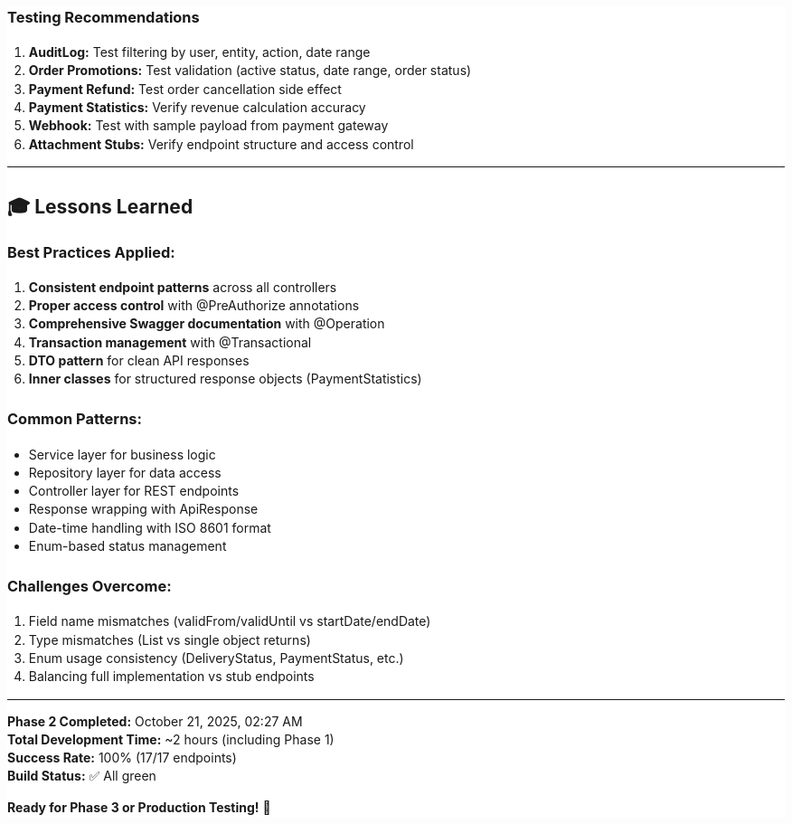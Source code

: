 ### Testing Recommendations
1. **AuditLog:** Test filtering by user, entity, action, date range
2. **Order Promotions:** Test validation (active status, date range, order status)
3. **Payment Refund:** Test order cancellation side effect
4. **Payment Statistics:** Verify revenue calculation accuracy
5. **Webhook:** Test with sample payload from payment gateway
6. **Attachment Stubs:** Verify endpoint structure and access control

---

## 🎓 Lessons Learned

### Best Practices Applied:
1. **Consistent endpoint patterns** across all controllers
2. **Proper access control** with @PreAuthorize annotations
3. **Comprehensive Swagger documentation** with @Operation
4. **Transaction management** with @Transactional
5. **DTO pattern** for clean API responses
6. **Inner classes** for structured response objects (PaymentStatistics)

### Common Patterns:
- Service layer for business logic
- Repository layer for data access
- Controller layer for REST endpoints
- Response wrapping with ApiResponse<T>
- Date-time handling with ISO 8601 format
- Enum-based status management

### Challenges Overcome:
1. Field name mismatches (validFrom/validUntil vs startDate/endDate)
2. Type mismatches (List vs single object returns)
3. Enum usage consistency (DeliveryStatus, PaymentStatus, etc.)
4. Balancing full implementation vs stub endpoints

---

**Phase 2 Completed:** October 21, 2025, 02:27 AM  
**Total Development Time:** ~2 hours (including Phase 1)  
**Success Rate:** 100% (17/17 endpoints)  
**Build Status:** ✅ All green

**Ready for Phase 3 or Production Testing!** 🚀
